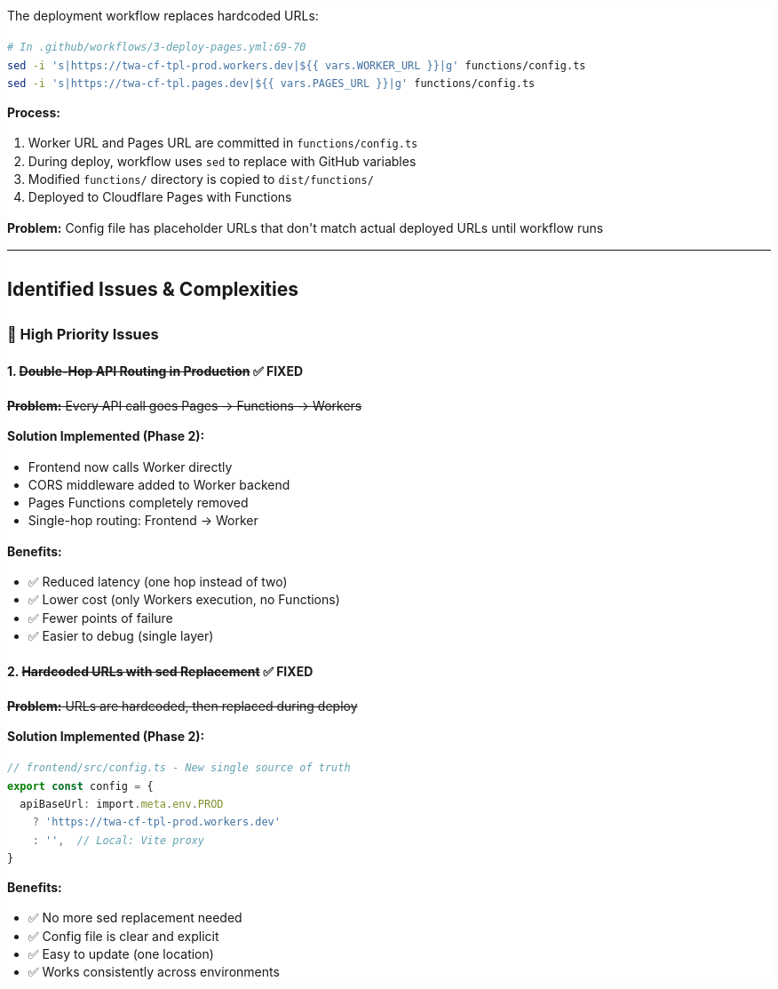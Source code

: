 The deployment workflow replaces hardcoded URLs:

```bash
# In .github/workflows/3-deploy-pages.yml:69-70
sed -i 's|https://twa-cf-tpl-prod.workers.dev|${{ vars.WORKER_URL }}|g' functions/config.ts
sed -i 's|https://twa-cf-tpl.pages.dev|${{ vars.PAGES_URL }}|g' functions/config.ts
```

**Process:**
1. Worker URL and Pages URL are committed in `functions/config.ts`
2. During deploy, workflow uses `sed` to replace with GitHub variables
3. Modified `functions/` directory is copied to `dist/functions/`
4. Deployed to Cloudflare Pages with Functions

**Problem:** Config file has placeholder URLs that don't match actual deployed URLs until workflow runs

---

## Identified Issues & Complexities

### 🔴 High Priority Issues

#### 1. ~~Double-Hop API Routing in Production~~ ✅ **FIXED**
~~**Problem:** Every API call goes Pages → Functions → Workers~~

**Solution Implemented (Phase 2):**
- Frontend now calls Worker directly
- CORS middleware added to Worker backend
- Pages Functions completely removed
- Single-hop routing: Frontend → Worker

**Benefits:**
- ✅ Reduced latency (one hop instead of two)
- ✅ Lower cost (only Workers execution, no Functions)
- ✅ Fewer points of failure
- ✅ Easier to debug (single layer)

#### 2. ~~Hardcoded URLs with sed Replacement~~ ✅ **FIXED**
~~**Problem:** URLs are hardcoded, then replaced during deploy~~

**Solution Implemented (Phase 2):**
```typescript
// frontend/src/config.ts - New single source of truth
export const config = {
  apiBaseUrl: import.meta.env.PROD
    ? 'https://twa-cf-tpl-prod.workers.dev'
    : '',  // Local: Vite proxy
}
```

**Benefits:**
- ✅ No more sed replacement needed
- ✅ Config file is clear and explicit
- ✅ Easy to update (one location)
- ✅ Works consistently across environments
